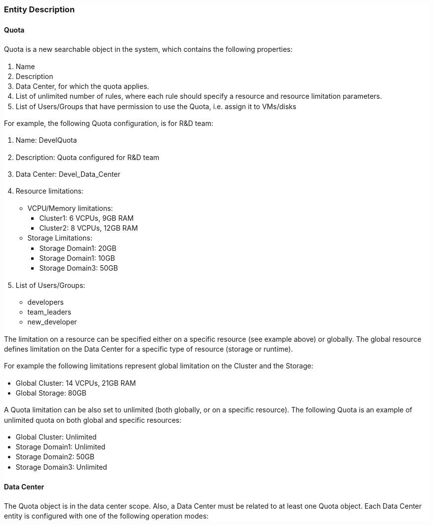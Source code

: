 ### Entity Description

#### Quota

Quota is a new searchable object in the system, which contains the following properties:

1.  Name
2.  Description
3.  Data Center, for which the quota applies.
4.  List of unlimited number of rules, where each rule should specify a resource and resource limitation parameters.
5.  List of Users/Groups that have permission to use the Quota, i.e. assign it to VMs/disks

For example, the following Quota configuration, is for R&D team:

1.  Name: DevelQuota
2.  Description: Quota configured for R&D team
3.  Data Center: Devel_Data_Center
4.  Resource limitations:
    -   VCPU/Memory limitations:
        -   Cluster1: 6 VCPUs, 9GB RAM
        -   Cluster2: 8 VCPUs, 12GB RAM
    -   Storage Limitations:
        -   Storage Domain1: 20GB
        -   Storage Domain1: 10GB
        -   Storage Domain3: 50GB

5.  List of Users/Groups:
    -   developers
    -   team_leaders
    -   new_developer

The limitation on a resource can be specified either on a specific resource (see example above) or globally.
The global resource defines limitation on the Data Center for a specific type of resource (storage or runtime).

For example the following limitations represent global limitation on the Cluster and the Storage:

*   Global Cluster: 14 VCPUs, 21GB RAM
*   Global Storage: 80GB

A Quota limitation can be also set to unlimited (both globally, or on a specific resource).
The following Quota is an example of unlimited quota on both global and specific resources:

*   Global Cluster: Unlimited
*   Storage Domain1: Unlimited
*   Storage Domain2: 50GB
*   Storage Domain3: Unlimited

#### Data Center

The Quota object is in the data center scope. Also, a Data Center must be related to at least one Quota object.
Each Data Center entity is configured with one of the following operation modes:
